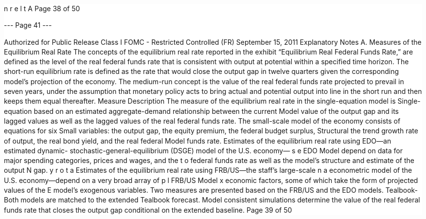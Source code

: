 n
r
e
l
t
A
Page 38 of 50

--- Page 41 ---

Authorized for Public Release
Class I FOMC - Restricted Controlled (FR) September 15, 2011
Explanatory Notes
A. Measures of the Equilibrium Real Rate
The concepts of the equilibrium real rate reported in the exhibit “Equilibrium Real
Federal Funds Rate,” are defined as the level of the real federal funds rate that is consistent with
output at potential within a specified time horizon. The short-run equilibrium rate is defined as
the rate that would close the output gap in twelve quarters given the corresponding model’s
projection of the economy. The medium-run concept is the value of the real federal funds rate
projected to prevail in seven years, under the assumption that monetary policy acts to bring actual
and potential output into line in the short run and then keeps them equal thereafter.
Measure Description
The measure of the equilibrium real rate in the single-equation model is
Single-equation based on an estimated aggregate-demand relationship between the current
Model value of the output gap and its lagged values as well as the lagged values of
the real federal funds rate.
The small-scale model of the economy consists of equations for six
Small
variables: the output gap, the equity premium, the federal budget surplus,
Structural
the trend growth rate of output, the real bond yield, and the real federal
Model
funds rate.
Estimates of the equilibrium real rate using EDO—an estimated dynamic-
stochastic-general-equilibrium (DSGE) model of the U.S. economy— s
e
EDO Model depend on data for major spending categories, prices and wages, and the t
o
federal funds rate as well as the model’s structure and estimate of the output N
gap. y
r
o
t
a
Estimates of the equilibrium real rate using FRB/US—the staff’s large-scale n
a
econometric model of the U.S. economy—depend on a very broad array of p l
FRB/US Model x
economic factors, some of which take the form of projected values of the E
model’s exogenous variables.
Two measures are presented based on the FRB/US and the EDO models.
Tealbook- Both models are matched to the extended Tealbook forecast. Model
consistent simulations determine the value of the real federal funds rate that closes the
output gap conditional on the extended baseline.
Page 39 of 50
